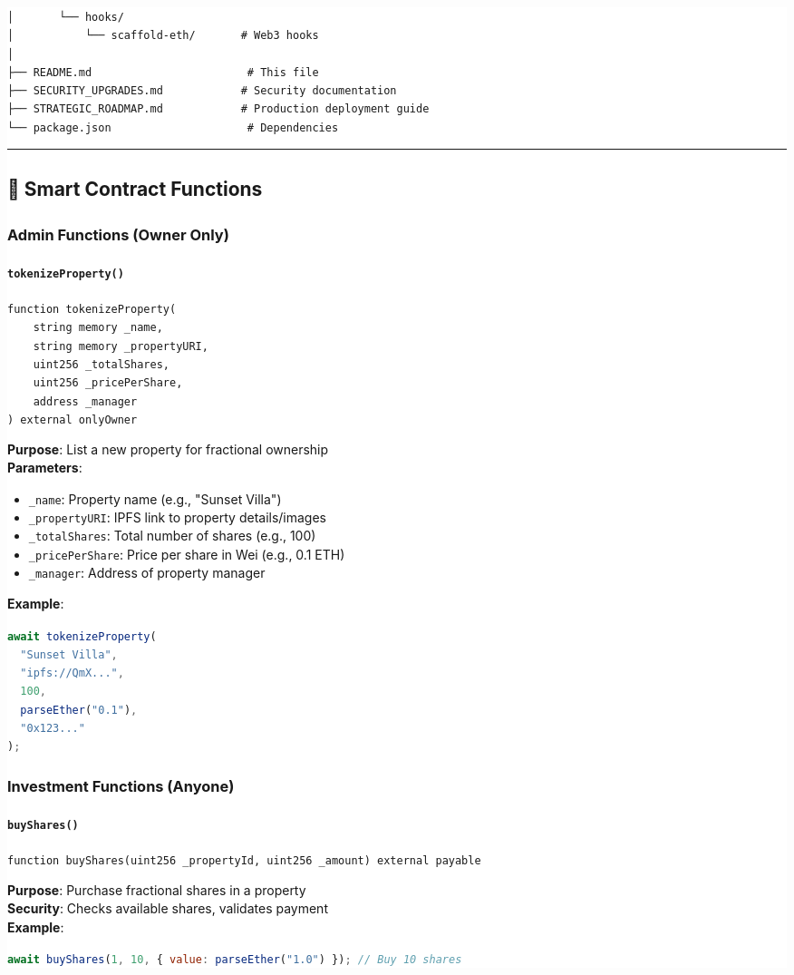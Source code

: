 ```
│       └── hooks/
│           └── scaffold-eth/       # Web3 hooks
│
├── README.md                        # This file
├── SECURITY_UPGRADES.md            # Security documentation
├── STRATEGIC_ROADMAP.md            # Production deployment guide
└── package.json                     # Dependencies
```

---

## 📜 Smart Contract Functions

### Admin Functions (Owner Only)

#### `tokenizeProperty()`
```solidity
function tokenizeProperty(
    string memory _name,
    string memory _propertyURI,
    uint256 _totalShares,
    uint256 _pricePerShare,
    address _manager
) external onlyOwner
```
**Purpose**: List a new property for fractional ownership  
**Parameters**:
- `_name`: Property name (e.g., "Sunset Villa")
- `_propertyURI`: IPFS link to property details/images
- `_totalShares`: Total number of shares (e.g., 100)
- `_pricePerShare`: Price per share in Wei (e.g., 0.1 ETH)
- `_manager`: Address of property manager

**Example**:
```javascript
await tokenizeProperty(
  "Sunset Villa",
  "ipfs://QmX...",
  100,
  parseEther("0.1"),
  "0x123..."
);
```

### Investment Functions (Anyone)

#### `buyShares()`
```solidity
function buyShares(uint256 _propertyId, uint256 _amount) external payable
```
**Purpose**: Purchase fractional shares in a property  
**Security**: Checks available shares, validates payment  
**Example**:
```javascript
await buyShares(1, 10, { value: parseEther("1.0") }); // Buy 10 shares
```
